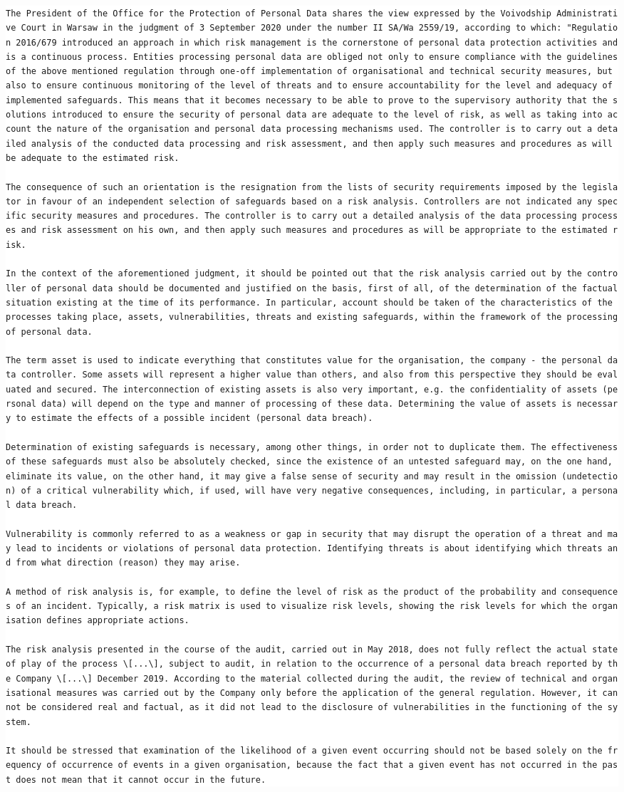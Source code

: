```
The President of the Office for the Protection of Personal Data shares the view expressed by the Voivodship Administrative Court in Warsaw in the judgment of 3 September 2020 under the number II SA/Wa 2559/19, according to which: "Regulation 2016/679 introduced an approach in which risk management is the cornerstone of personal data protection activities and is a continuous process. Entities processing personal data are obliged not only to ensure compliance with the guidelines of the above mentioned regulation through one-off implementation of organisational and technical security measures, but also to ensure continuous monitoring of the level of threats and to ensure accountability for the level and adequacy of implemented safeguards. This means that it becomes necessary to be able to prove to the supervisory authority that the solutions introduced to ensure the security of personal data are adequate to the level of risk, as well as taking into account the nature of the organisation and personal data processing mechanisms used. The controller is to carry out a detailed analysis of the conducted data processing and risk assessment, and then apply such measures and procedures as will be adequate to the estimated risk.

The consequence of such an orientation is the resignation from the lists of security requirements imposed by the legislator in favour of an independent selection of safeguards based on a risk analysis. Controllers are not indicated any specific security measures and procedures. The controller is to carry out a detailed analysis of the data processing processes and risk assessment on his own, and then apply such measures and procedures as will be appropriate to the estimated risk.

In the context of the aforementioned judgment, it should be pointed out that the risk analysis carried out by the controller of personal data should be documented and justified on the basis, first of all, of the determination of the factual situation existing at the time of its performance. In particular, account should be taken of the characteristics of the processes taking place, assets, vulnerabilities, threats and existing safeguards, within the framework of the processing of personal data.

The term asset is used to indicate everything that constitutes value for the organisation, the company - the personal data controller. Some assets will represent a higher value than others, and also from this perspective they should be evaluated and secured. The interconnection of existing assets is also very important, e.g. the confidentiality of assets (personal data) will depend on the type and manner of processing of these data. Determining the value of assets is necessary to estimate the effects of a possible incident (personal data breach).

Determination of existing safeguards is necessary, among other things, in order not to duplicate them. The effectiveness of these safeguards must also be absolutely checked, since the existence of an untested safeguard may, on the one hand, eliminate its value, on the other hand, it may give a false sense of security and may result in the omission (undetection) of a critical vulnerability which, if used, will have very negative consequences, including, in particular, a personal data breach.

Vulnerability is commonly referred to as a weakness or gap in security that may disrupt the operation of a threat and may lead to incidents or violations of personal data protection. Identifying threats is about identifying which threats and from what direction (reason) they may arise.

A method of risk analysis is, for example, to define the level of risk as the product of the probability and consequences of an incident. Typically, a risk matrix is used to visualize risk levels, showing the risk levels for which the organisation defines appropriate actions.

The risk analysis presented in the course of the audit, carried out in May 2018, does not fully reflect the actual state of play of the process \[...\], subject to audit, in relation to the occurrence of a personal data breach reported by the Company \[...\] December 2019. According to the material collected during the audit, the review of technical and organisational measures was carried out by the Company only before the application of the general regulation. However, it cannot be considered real and factual, as it did not lead to the disclosure of vulnerabilities in the functioning of the system. 

It should be stressed that examination of the likelihood of a given event occurring should not be based solely on the frequency of occurrence of events in a given organisation, because the fact that a given event has not occurred in the past does not mean that it cannot occur in the future.

```